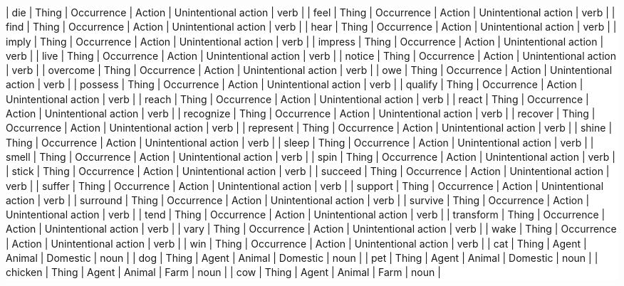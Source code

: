 | die | Thing | Occurrence | Action | Unintentional action | verb | 
| feel | Thing | Occurrence | Action | Unintentional action | verb | 
| find | Thing | Occurrence | Action | Unintentional action | verb | 
| hear | Thing | Occurrence | Action | Unintentional action | verb | 
| imply | Thing | Occurrence | Action | Unintentional action | verb | 
| impress | Thing | Occurrence | Action | Unintentional action | verb | 
| live | Thing | Occurrence | Action | Unintentional action | verb | 
| notice | Thing | Occurrence | Action | Unintentional action | verb | 
| overcome | Thing | Occurrence | Action | Unintentional action | verb | 
| owe | Thing | Occurrence | Action | Unintentional action | verb | 
| possess | Thing | Occurrence | Action | Unintentional action | verb | 
| qualify | Thing | Occurrence | Action | Unintentional action | verb | 
| reach | Thing | Occurrence | Action | Unintentional action | verb | 
| react | Thing | Occurrence | Action | Unintentional action | verb | 
| recognize | Thing | Occurrence | Action | Unintentional action | verb | 
| recover | Thing | Occurrence | Action | Unintentional action | verb | 
| represent | Thing | Occurrence | Action | Unintentional action | verb | 
| shine | Thing | Occurrence | Action | Unintentional action | verb | 
| sleep | Thing | Occurrence | Action | Unintentional action | verb | 
| smell | Thing | Occurrence | Action | Unintentional action | verb | 
| spin | Thing | Occurrence | Action | Unintentional action | verb | 
| stick | Thing | Occurrence | Action | Unintentional action | verb | 
| succeed | Thing | Occurrence | Action | Unintentional action | verb | 
| suffer | Thing | Occurrence | Action | Unintentional action | verb | 
| support | Thing | Occurrence | Action | Unintentional action | verb | 
| surround | Thing | Occurrence | Action | Unintentional action | verb | 
| survive | Thing | Occurrence | Action | Unintentional action | verb | 
| tend | Thing | Occurrence | Action | Unintentional action | verb | 
| transform | Thing | Occurrence | Action | Unintentional action | verb | 
| vary | Thing | Occurrence | Action | Unintentional action | verb | 
| wake | Thing | Occurrence | Action | Unintentional action | verb | 
| win | Thing | Occurrence | Action | Unintentional action | verb | 
| cat | Thing | Agent | Animal | Domestic | noun | 
| dog | Thing | Agent | Animal | Domestic | noun | 
| pet | Thing | Agent | Animal | Domestic | noun | 
| chicken | Thing | Agent | Animal | Farm | noun | 
| cow | Thing | Agent | Animal | Farm | noun | 
